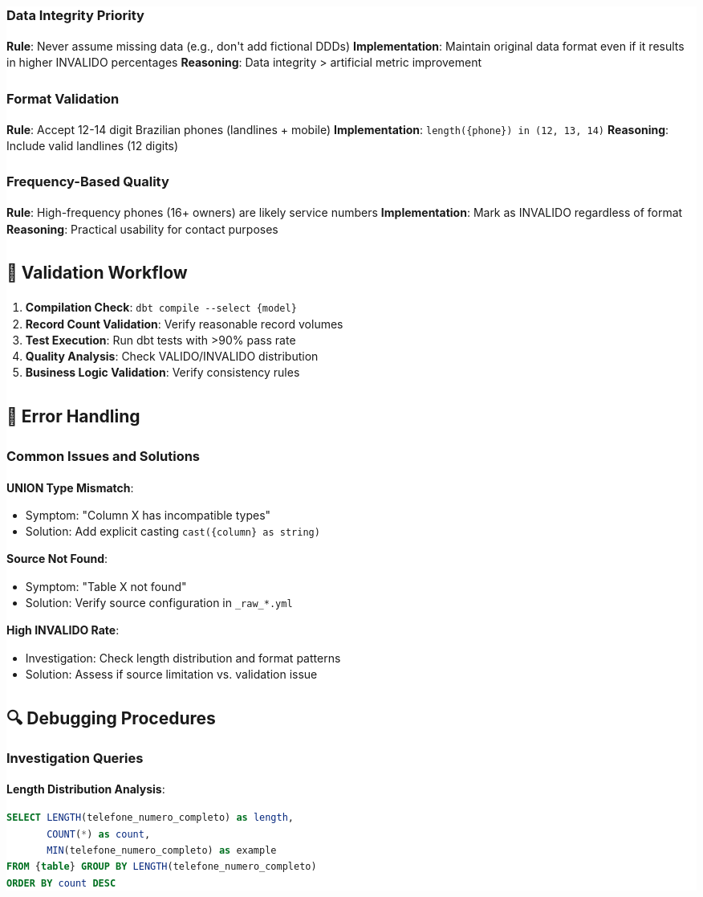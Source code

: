 ### Data Integrity Priority

**Rule**: Never assume missing data (e.g., don't add fictional DDDs)
**Implementation**: Maintain original data format even if it results in higher INVALIDO percentages
**Reasoning**: Data integrity > artificial metric improvement

### Format Validation

**Rule**: Accept 12-14 digit Brazilian phones (landlines + mobile)
**Implementation**: `length({phone}) in (12, 13, 14)`
**Reasoning**: Include valid landlines (12 digits)

### Frequency-Based Quality

**Rule**: High-frequency phones (16+ owners) are likely service numbers
**Implementation**: Mark as INVALIDO regardless of format
**Reasoning**: Practical usability for contact purposes

## 🔄 Validation Workflow

1. **Compilation Check**: `dbt compile --select {model}`
2. **Record Count Validation**: Verify reasonable record volumes
3. **Test Execution**: Run dbt tests with >90% pass rate
4. **Quality Analysis**: Check VALIDO/INVALIDO distribution
5. **Business Logic Validation**: Verify consistency rules

## 🚨 Error Handling

### Common Issues and Solutions

**UNION Type Mismatch**:
- Symptom: "Column X has incompatible types"
- Solution: Add explicit casting `cast({column} as string)`

**Source Not Found**:
- Symptom: "Table X not found"
- Solution: Verify source configuration in `_raw_*.yml`

**High INVALIDO Rate**:
- Investigation: Check length distribution and format patterns
- Solution: Assess if source limitation vs. validation issue

## 🔍 Debugging Procedures

### Investigation Queries

**Length Distribution Analysis**:
```sql
SELECT LENGTH(telefone_numero_completo) as length,
       COUNT(*) as count,
       MIN(telefone_numero_completo) as example
FROM {table} GROUP BY LENGTH(telefone_numero_completo)
ORDER BY count DESC
```
